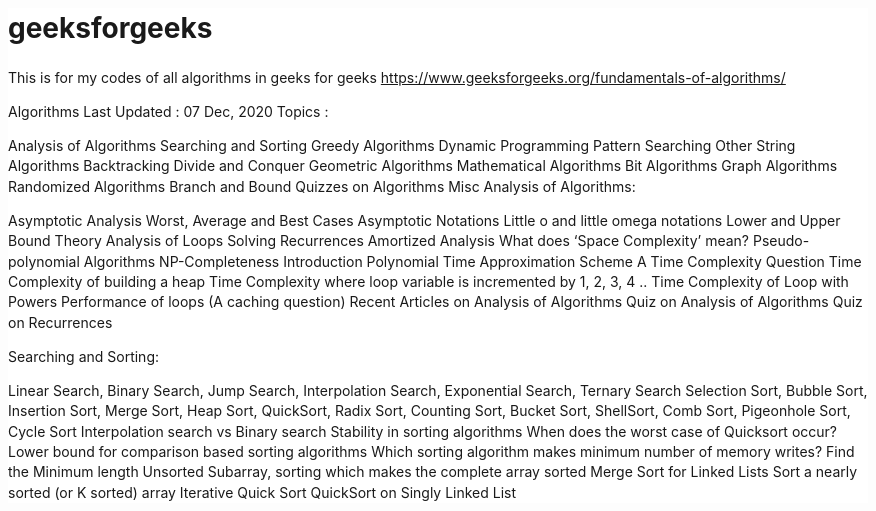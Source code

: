 # geeksforgeeks
This is for my codes of all algorithms in geeks for geeks
https://www.geeksforgeeks.org/fundamentals-of-algorithms/

Algorithms
Last Updated : 07 Dec, 2020
Topics :

Analysis of Algorithms
Searching and Sorting
Greedy Algorithms
Dynamic Programming
Pattern Searching
Other String Algorithms
Backtracking
Divide and Conquer
Geometric Algorithms
Mathematical Algorithms
Bit Algorithms
Graph Algorithms
Randomized Algorithms
Branch and Bound
Quizzes on Algorithms
Misc
Analysis of Algorithms:

Asymptotic Analysis
Worst, Average and Best Cases
Asymptotic Notations
Little o and little omega notations
Lower and Upper Bound Theory
Analysis of Loops
Solving Recurrences
Amortized Analysis
What does ‘Space Complexity’ mean?
Pseudo-polynomial Algorithms
NP-Completeness Introduction
Polynomial Time Approximation Scheme
A Time Complexity Question
Time Complexity of building a heap
Time Complexity where loop variable is incremented by 1, 2, 3, 4 ..
Time Complexity of Loop with Powers
Performance of loops (A caching question)
Recent Articles on Analysis of Algorithms
Quiz on Analysis of Algorithms
Quiz on Recurrences

 

Searching and Sorting:



Linear Search, Binary Search, Jump Search, Interpolation Search, Exponential Search, Ternary Search
Selection Sort, Bubble Sort, Insertion Sort, Merge Sort, Heap Sort, QuickSort, Radix Sort, Counting Sort, Bucket Sort, ShellSort, Comb Sort, Pigeonhole Sort, Cycle Sort
Interpolation search vs Binary search
Stability in sorting algorithms
When does the worst case of Quicksort occur?
Lower bound for comparison based sorting algorithms
Which sorting algorithm makes minimum number of memory writes?
Find the Minimum length Unsorted Subarray, sorting which makes the complete array sorted
Merge Sort for Linked Lists
Sort a nearly sorted (or K sorted) array
Iterative Quick Sort
QuickSort on Singly Linked List